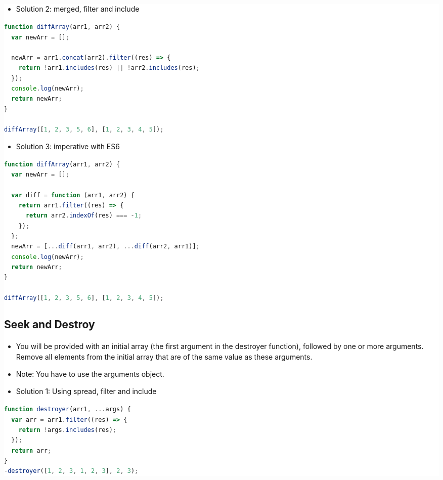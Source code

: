 - Solution 2: merged, filter and include

```javascript
function diffArray(arr1, arr2) {
  var newArr = [];

  newArr = arr1.concat(arr2).filter((res) => {
    return !arr1.includes(res) || !arr2.includes(res);
  });
  console.log(newArr);
  return newArr;
}

diffArray([1, 2, 3, 5, 6], [1, 2, 3, 4, 5]);
```

- Solution 3: imperative with ES6

```javascript
function diffArray(arr1, arr2) {
  var newArr = [];

  var diff = function (arr1, arr2) {
    return arr1.filter((res) => {
      return arr2.indexOf(res) === -1;
    });
  };
  newArr = [...diff(arr1, arr2), ...diff(arr2, arr1)];
  console.log(newArr);
  return newArr;
}

diffArray([1, 2, 3, 5, 6], [1, 2, 3, 4, 5]);
```

## Seek and Destroy

- You will be provided with an initial array (the first argument in the destroyer function), followed by one or more arguments. Remove all elements from the initial array that are of the same value as these arguments.

- Note: You have to use the arguments object.

- Solution 1: Using spread, filter and include

```javascript
function destroyer(arr1, ...args) {
  var arr = arr1.filter((res) => {
    return !args.includes(res);
  });
  return arr;
}
-destroyer([1, 2, 3, 1, 2, 3], 2, 3);
```
